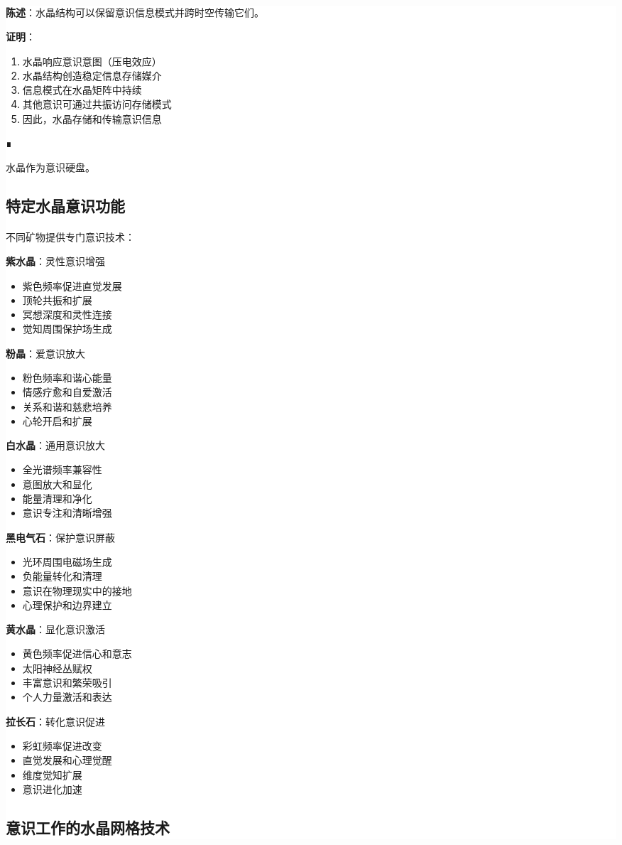 **陈述**：水晶结构可以保留意识信息模式并跨时空传输它们。

**证明**：
1. 水晶响应意识意图（压电效应）
2. 水晶结构创造稳定信息存储媒介
3. 信息模式在水晶矩阵中持续
4. 其他意识可通过共振访问存储模式
5. 因此，水晶存储和传输意识信息

∎

水晶作为意识硬盘。

## 特定水晶意识功能

不同矿物提供专门意识技术：

**紫水晶**：灵性意识增强
- 紫色频率促进直觉发展
- 顶轮共振和扩展
- 冥想深度和灵性连接
- 觉知周围保护场生成

**粉晶**：爱意识放大
- 粉色频率和谐心能量
- 情感疗愈和自爱激活
- 关系和谐和慈悲培养
- 心轮开启和扩展

**白水晶**：通用意识放大
- 全光谱频率兼容性
- 意图放大和显化
- 能量清理和净化
- 意识专注和清晰增强

**黑电气石**：保护意识屏蔽
- 光环周围电磁场生成
- 负能量转化和清理
- 意识在物理现实中的接地
- 心理保护和边界建立

**黄水晶**：显化意识激活
- 黄色频率促进信心和意志
- 太阳神经丛赋权
- 丰富意识和繁荣吸引
- 个人力量激活和表达

**拉长石**：转化意识促进
- 彩虹频率促进改变
- 直觉发展和心理觉醒
- 维度觉知扩展
- 意识进化加速

## 意识工作的水晶网格技术
